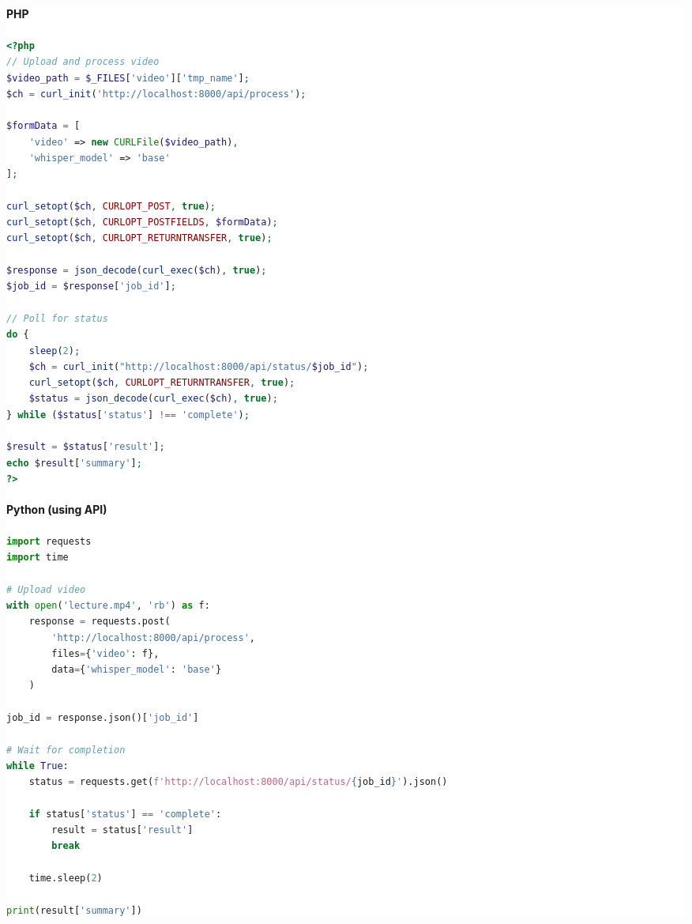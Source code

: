 #### PHP

```php
<?php
// Upload and process video
$video_path = $_FILES['video']['tmp_name'];
$ch = curl_init('http://localhost:8000/api/process');

$formData = [
    'video' => new CURLFile($video_path),
    'whisper_model' => 'base'
];

curl_setopt($ch, CURLOPT_POST, true);
curl_setopt($ch, CURLOPT_POSTFIELDS, $formData);
curl_setopt($ch, CURLOPT_RETURNTRANSFER, true);

$response = json_decode(curl_exec($ch), true);
$job_id = $response['job_id'];

// Poll for status
do {
    sleep(2);
    $ch = curl_init("http://localhost:8000/api/status/$job_id");
    curl_setopt($ch, CURLOPT_RETURNTRANSFER, true);
    $status = json_decode(curl_exec($ch), true);
} while ($status['status'] !== 'complete');

$result = $status['result'];
echo $result['summary'];
?>
```

#### Python (using API)

```python
import requests
import time

# Upload video
with open('lecture.mp4', 'rb') as f:
    response = requests.post(
        'http://localhost:8000/api/process',
        files={'video': f},
        data={'whisper_model': 'base'}
    )

job_id = response.json()['job_id']

# Wait for completion
while True:
    status = requests.get(f'http://localhost:8000/api/status/{job_id}').json()
    
    if status['status'] == 'complete':
        result = status['result']
        break
    
    time.sleep(2)

print(result['summary'])
```
